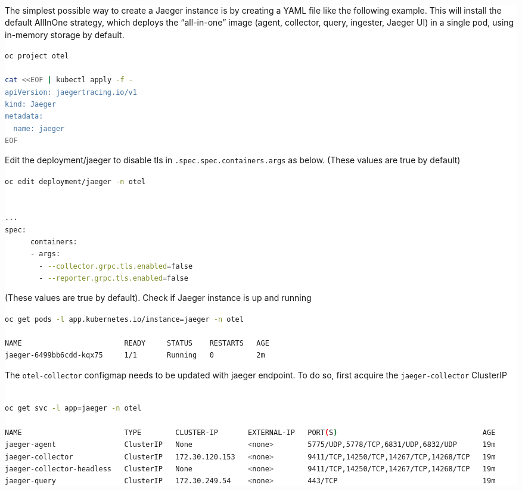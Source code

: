 ```sh
```

The simplest possible way to create a Jaeger instance is by creating a YAML file like the following example. This will install the default AllInOne strategy, which deploys the “all-in-one” image (agent, collector, query, ingester, Jaeger UI) in a single pod, using in-memory storage by default.

```sh
oc project otel

cat <<EOF | kubectl apply -f -
apiVersion: jaegertracing.io/v1
kind: Jaeger
metadata:
  name: jaeger
EOF
```

Edit the deployment/jaeger to disable tls in `.spec.spec.containers.args` as below. (These values are true by default)

```sh
oc edit deployment/jaeger -n otel


...
spec:
      containers:
      - args:
        - --collector.grpc.tls.enabled=false
        - --reporter.grpc.tls.enabled=false

```

(These values are true by default). Check if Jaeger instance is up and running

```sh
oc get pods -l app.kubernetes.io/instance=jaeger -n otel

NAME                        READY     STATUS    RESTARTS   AGE
jaeger-6499bb6cdd-kqx75     1/1       Running   0          2m
```

The `otel-collector` configmap needs to be updated with jaeger endpoint. To do so, first acquire the `jaeger-collector` ClusterIP

```sh

oc get svc -l app=jaeger -n otel

NAME                        TYPE        CLUSTER-IP       EXTERNAL-IP   PORT(S)                                  AGE
jaeger-agent                ClusterIP   None             <none>        5775/UDP,5778/TCP,6831/UDP,6832/UDP      19m
jaeger-collector            ClusterIP   172.30.120.153   <none>        9411/TCP,14250/TCP,14267/TCP,14268/TCP   19m
jaeger-collector-headless   ClusterIP   None             <none>        9411/TCP,14250/TCP,14267/TCP,14268/TCP   19m
jaeger-query                ClusterIP   172.30.249.54    <none>        443/TCP                                  19m
```

